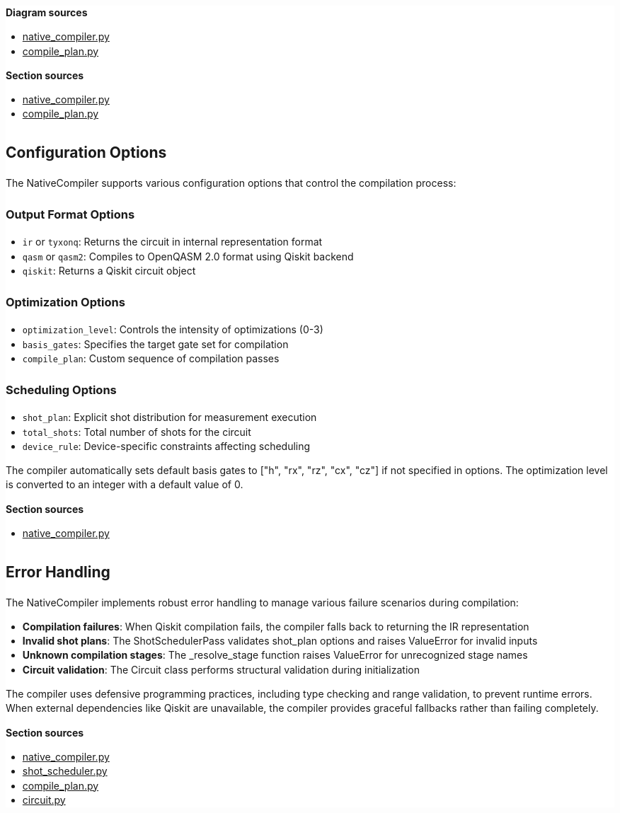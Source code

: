 **Diagram sources**
- [native_compiler.py](file://src/tyxonq/compiler/compile_engine/native/native_compiler.py#L15-L98)
- [compile_plan.py](file://src/tyxonq/compiler/compile_engine/native/compile_plan.py#L91-L94)

**Section sources**
- [native_compiler.py](file://src/tyxonq/compiler/compile_engine/native/native_compiler.py#L15-L98)
- [compile_plan.py](file://src/tyxonq/compiler/compile_engine/native/compile_plan.py#L91-L94)

## Configuration Options

The NativeCompiler supports various configuration options that control the compilation process:

### Output Format Options
- `ir` or `tyxonq`: Returns the circuit in internal representation format
- `qasm` or `qasm2`: Compiles to OpenQASM 2.0 format using Qiskit backend
- `qiskit`: Returns a Qiskit circuit object

### Optimization Options
- `optimization_level`: Controls the intensity of optimizations (0-3)
- `basis_gates`: Specifies the target gate set for compilation
- `compile_plan`: Custom sequence of compilation passes

### Scheduling Options
- `shot_plan`: Explicit shot distribution for measurement execution
- `total_shots`: Total number of shots for the circuit
- `device_rule`: Device-specific constraints affecting scheduling

The compiler automatically sets default basis gates to ["h", "rx", "rz", "cx", "cz"] if not specified in options. The optimization level is converted to an integer with a default value of 0.

**Section sources**
- [native_compiler.py](file://src/tyxonq/compiler/compile_engine/native/native_compiler.py#L15-L98)

## Error Handling

The NativeCompiler implements robust error handling to manage various failure scenarios during compilation:

- **Compilation failures**: When Qiskit compilation fails, the compiler falls back to returning the IR representation
- **Invalid shot plans**: The ShotSchedulerPass validates shot_plan options and raises ValueError for invalid inputs
- **Unknown compilation stages**: The _resolve_stage function raises ValueError for unrecognized stage names
- **Circuit validation**: The Circuit class performs structural validation during initialization

The compiler uses defensive programming practices, including type checking and range validation, to prevent runtime errors. When external dependencies like Qiskit are unavailable, the compiler provides graceful fallbacks rather than failing completely.

**Section sources**
- [native_compiler.py](file://src/tyxonq/compiler/compile_engine/native/native_compiler.py#L15-L98)
- [shot_scheduler.py](file://src/tyxonq/compiler/stages/scheduling/shot_scheduler.py#L128-L133)
- [compile_plan.py](file://src/tyxonq/compiler/compile_engine/native/compile_plan.py#L10-L66)
- [circuit.py](file://src/tyxonq/core/ir/circuit.py#L142-L169)
